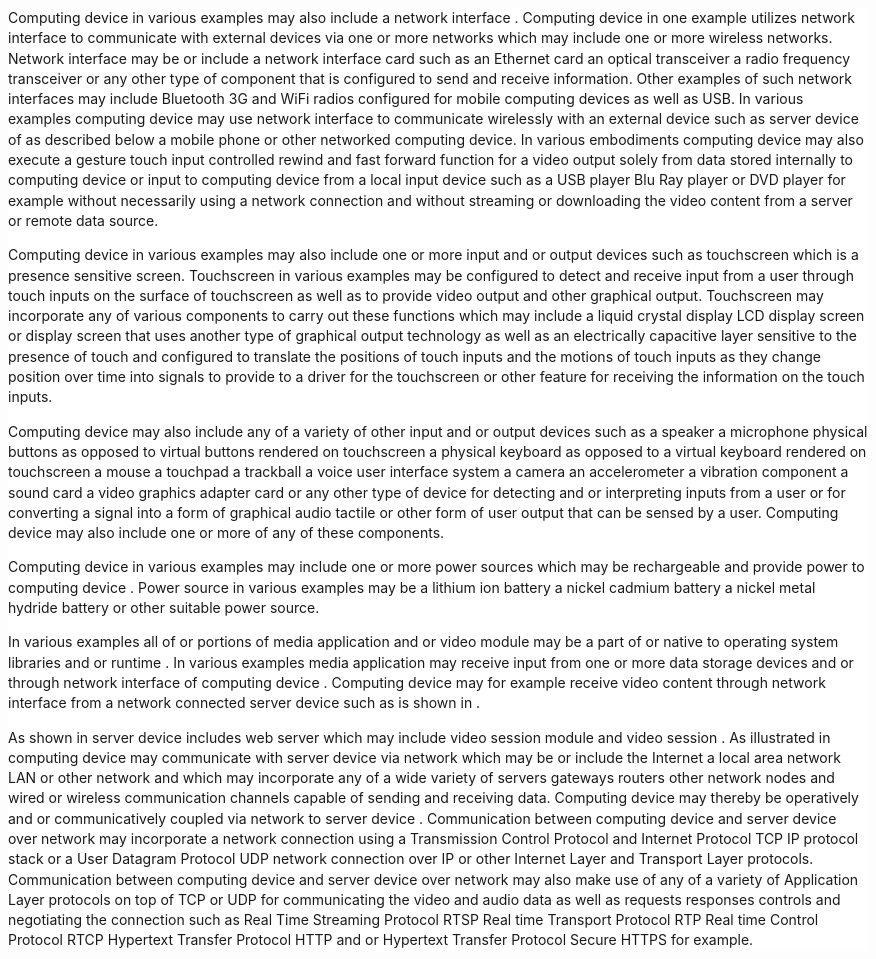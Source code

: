 Computing device in various examples may also include a network interface . Computing device in one example utilizes network interface to communicate with external devices via one or more networks which may include one or more wireless networks. Network interface may be or include a network interface card such as an Ethernet card an optical transceiver a radio frequency transceiver or any other type of component that is configured to send and receive information. Other examples of such network interfaces may include Bluetooth 3G and WiFi radios configured for mobile computing devices as well as USB. In various examples computing device may use network interface to communicate wirelessly with an external device such as server device of as described below a mobile phone or other networked computing device. In various embodiments computing device may also execute a gesture touch input controlled rewind and fast forward function for a video output solely from data stored internally to computing device or input to computing device from a local input device such as a USB player Blu Ray player or DVD player for example without necessarily using a network connection and without streaming or downloading the video content from a server or remote data source.

Computing device in various examples may also include one or more input and or output devices such as touchscreen which is a presence sensitive screen. Touchscreen in various examples may be configured to detect and receive input from a user through touch inputs on the surface of touchscreen as well as to provide video output and other graphical output. Touchscreen may incorporate any of various components to carry out these functions which may include a liquid crystal display LCD display screen or display screen that uses another type of graphical output technology as well as an electrically capacitive layer sensitive to the presence of touch and configured to translate the positions of touch inputs and the motions of touch inputs as they change position over time into signals to provide to a driver for the touchscreen or other feature for receiving the information on the touch inputs.

Computing device may also include any of a variety of other input and or output devices such as a speaker a microphone physical buttons as opposed to virtual buttons rendered on touchscreen a physical keyboard as opposed to a virtual keyboard rendered on touchscreen a mouse a touchpad a trackball a voice user interface system a camera an accelerometer a vibration component a sound card a video graphics adapter card or any other type of device for detecting and or interpreting inputs from a user or for converting a signal into a form of graphical audio tactile or other form of user output that can be sensed by a user. Computing device may also include one or more of any of these components.

Computing device in various examples may include one or more power sources which may be rechargeable and provide power to computing device . Power source in various examples may be a lithium ion battery a nickel cadmium battery a nickel metal hydride battery or other suitable power source.

In various examples all of or portions of media application and or video module may be a part of or native to operating system libraries and or runtime . In various examples media application may receive input from one or more data storage devices and or through network interface of computing device . Computing device may for example receive video content through network interface from a network connected server device such as is shown in .

As shown in server device includes web server which may include video session module and video session . As illustrated in computing device may communicate with server device via network which may be or include the Internet a local area network LAN or other network and which may incorporate any of a wide variety of servers gateways routers other network nodes and wired or wireless communication channels capable of sending and receiving data. Computing device may thereby be operatively and or communicatively coupled via network to server device . Communication between computing device and server device over network may incorporate a network connection using a Transmission Control Protocol and Internet Protocol TCP IP protocol stack or a User Datagram Protocol UDP network connection over IP or other Internet Layer and Transport Layer protocols. Communication between computing device and server device over network may also make use of any of a variety of Application Layer protocols on top of TCP or UDP for communicating the video and audio data as well as requests responses controls and negotiating the connection such as Real Time Streaming Protocol RTSP Real time Transport Protocol RTP Real time Control Protocol RTCP Hypertext Transfer Protocol HTTP and or Hypertext Transfer Protocol Secure HTTPS for example.

